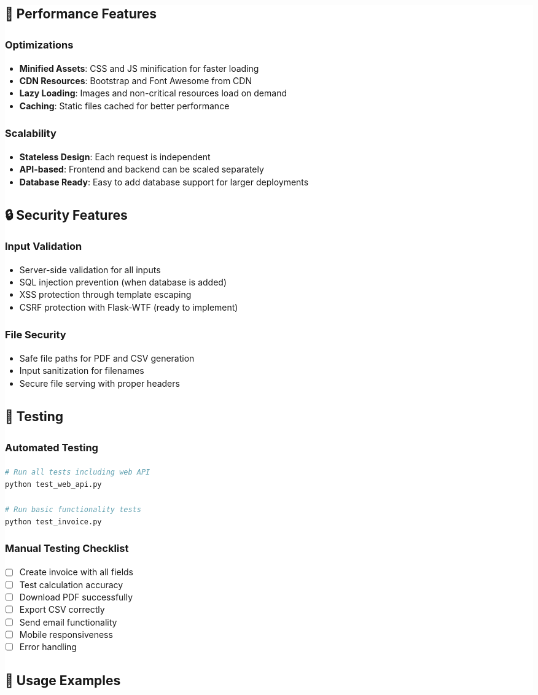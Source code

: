 ## 🚀 Performance Features

### Optimizations
- **Minified Assets**: CSS and JS minification for faster loading
- **CDN Resources**: Bootstrap and Font Awesome from CDN
- **Lazy Loading**: Images and non-critical resources load on demand
- **Caching**: Static files cached for better performance

### Scalability
- **Stateless Design**: Each request is independent
- **API-based**: Frontend and backend can be scaled separately
- **Database Ready**: Easy to add database support for larger deployments

## 🔒 Security Features

### Input Validation
- Server-side validation for all inputs
- SQL injection prevention (when database is added)
- XSS protection through template escaping
- CSRF protection with Flask-WTF (ready to implement)

### File Security
- Safe file paths for PDF and CSV generation
- Input sanitization for filenames
- Secure file serving with proper headers

## 🧪 Testing

### Automated Testing
```bash
# Run all tests including web API
python test_web_api.py

# Run basic functionality tests
python test_invoice.py
```

### Manual Testing Checklist
- [ ] Create invoice with all fields
- [ ] Test calculation accuracy
- [ ] Download PDF successfully
- [ ] Export CSV correctly
- [ ] Send email functionality
- [ ] Mobile responsiveness
- [ ] Error handling

## 📖 Usage Examples
